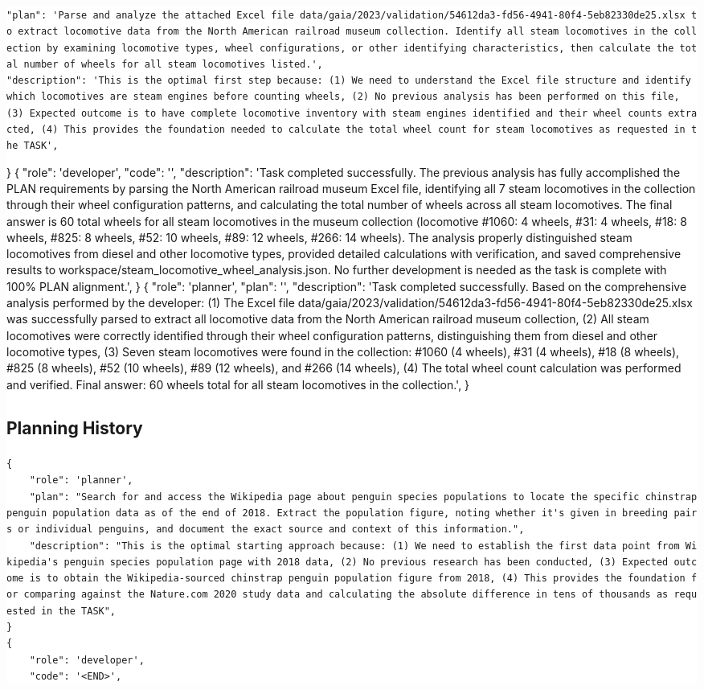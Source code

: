     "plan": 'Parse and analyze the attached Excel file data/gaia/2023/validation/54612da3-fd56-4941-80f4-5eb82330de25.xlsx to extract locomotive data from the North American railroad museum collection. Identify all steam locomotives in the collection by examining locomotive types, wheel configurations, or other identifying characteristics, then calculate the total number of wheels for all steam locomotives listed.',
    "description": 'This is the optimal first step because: (1) We need to understand the Excel file structure and identify which locomotives are steam engines before counting wheels, (2) No previous analysis has been performed on this file, (3) Expected outcome is to have complete locomotive inventory with steam engines identified and their wheel counts extracted, (4) This provides the foundation needed to calculate the total wheel count for steam locomotives as requested in the TASK',
}
{
    "role": 'developer',
    "code": '<END>',
    "description": 'Task completed successfully. The previous analysis has fully accomplished the PLAN requirements by parsing the North American railroad museum Excel file, identifying all 7 steam locomotives in the collection through their wheel configuration patterns, and calculating the total number of wheels across all steam locomotives. The final answer is 60 total wheels for all steam locomotives in the museum collection (locomotive #1060: 4 wheels, #31: 4 wheels, #18: 8 wheels, #825: 8 wheels, #52: 10 wheels, #89: 12 wheels, #266: 14 wheels). The analysis properly distinguished steam locomotives from diesel and other locomotive types, provided detailed calculations with verification, and saved comprehensive results to workspace/steam_locomotive_wheel_analysis.json. No further development is needed as the task is complete with 100% PLAN alignment.',
}
{
    "role": 'planner',
    "plan": '<END>',
    "description": 'Task completed successfully. Based on the comprehensive analysis performed by the developer: (1) The Excel file data/gaia/2023/validation/54612da3-fd56-4941-80f4-5eb82330de25.xlsx was successfully parsed to extract all locomotive data from the North American railroad museum collection, (2) All steam locomotives were correctly identified through their wheel configuration patterns, distinguishing them from diesel and other locomotive types, (3) Seven steam locomotives were found in the collection: #1060 (4 wheels), #31 (4 wheels), #18 (8 wheels), #825 (8 wheels), #52 (10 wheels), #89 (12 wheels), and #266 (14 wheels), (4) The total wheel count calculation was performed and verified. Final answer: 60 wheels total for all steam locomotives in the collection.',
}
```
```

## Planning History
```
{
    "role": 'planner',
    "plan": "Search for and access the Wikipedia page about penguin species populations to locate the specific chinstrap penguin population data as of the end of 2018. Extract the population figure, noting whether it's given in breeding pairs or individual penguins, and document the exact source and context of this information.",
    "description": "This is the optimal starting approach because: (1) We need to establish the first data point from Wikipedia's penguin species population page with 2018 data, (2) No previous research has been conducted, (3) Expected outcome is to obtain the Wikipedia-sourced chinstrap penguin population figure from 2018, (4) This provides the foundation for comparing against the Nature.com 2020 study data and calculating the absolute difference in tens of thousands as requested in the TASK",
}
{
    "role": 'developer',
    "code": '<END>',
```